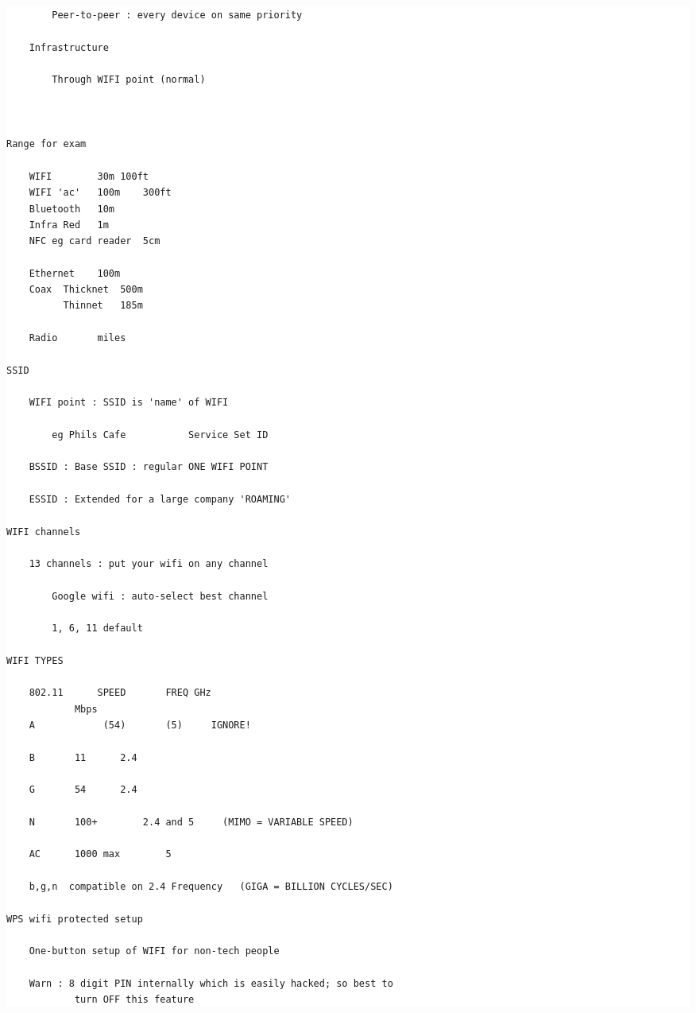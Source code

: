 ```
		Peer-to-peer : every device on same priority

	Infrastructure

		Through WIFI point (normal)

		

Range for exam

	WIFI 		30m	100ft
	WIFI 'ac'	100m	300ft
	Bluetooth	10m	
	Infra Red	1m
	NFC eg card reader  5cm

	Ethernet	100m
	Coax  Thicknet  500m
	      Thinnet   185m

	Radio		miles

SSID

	WIFI point : SSID is 'name' of WIFI 

		eg Phils Cafe			Service Set ID

	BSSID : Base SSID : regular ONE WIFI POINT

	ESSID : Extended for a large company 'ROAMING'

WIFI channels

	13 channels : put your wifi on any channel

		Google wifi : auto-select best channel

		1, 6, 11 default

WIFI TYPES

	802.11		SPEED		FREQ GHz
			Mbps
	A		     (54)		(5)     IGNORE!	

	B		11		2.4

	G		54		2.4

	N		100+  		2.4 and 5     (MIMO = VARIABLE SPEED)

	AC		1000 max		5

	b,g,n  compatible on 2.4 Frequency   (GIGA = BILLION CYCLES/SEC)

WPS wifi protected setup

	One-button setup of WIFI for non-tech people

	Warn : 8 digit PIN internally which is easily hacked; so best to 
			turn OFF this feature

```